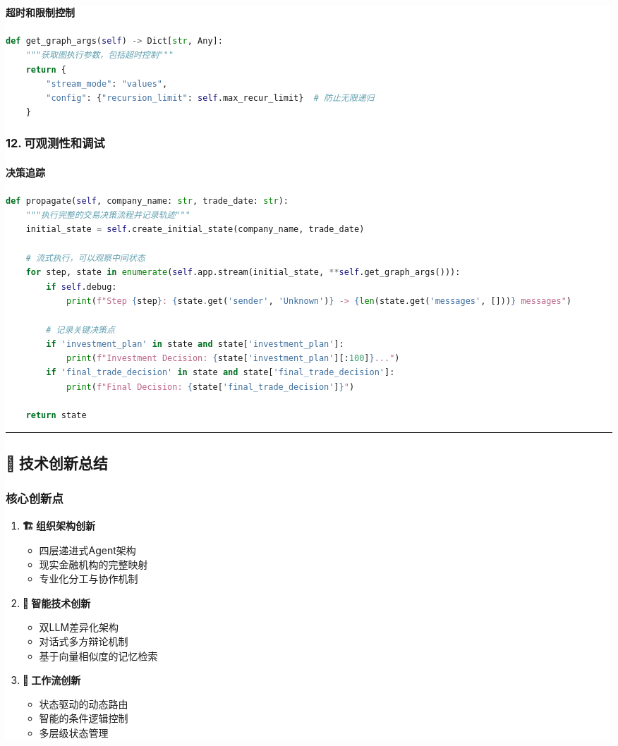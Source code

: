 #### 超时和限制控制

```python
def get_graph_args(self) -> Dict[str, Any]:
    """获取图执行参数，包括超时控制"""
    return {
        "stream_mode": "values",
        "config": {"recursion_limit": self.max_recur_limit}  # 防止无限递归
    }
```

### 12. 可观测性和调试

#### 决策追踪

```python
def propagate(self, company_name: str, trade_date: str):
    """执行完整的交易决策流程并记录轨迹"""
    initial_state = self.create_initial_state(company_name, trade_date)
    
    # 流式执行，可以观察中间状态
    for step, state in enumerate(self.app.stream(initial_state, **self.get_graph_args())):
        if self.debug:
            print(f"Step {step}: {state.get('sender', 'Unknown')} -> {len(state.get('messages', []))} messages")
        
        # 记录关键决策点
        if 'investment_plan' in state and state['investment_plan']:
            print(f"Investment Decision: {state['investment_plan'][:100]}...")
        if 'final_trade_decision' in state and state['final_trade_decision']:
            print(f"Final Decision: {state['final_trade_decision']}")
    
    return state
```

---

## 🎯 技术创新总结

### 核心创新点

1. **🏗️ 组织架构创新**
   - 四层递进式Agent架构
   - 现实金融机构的完整映射
   - 专业化分工与协作机制

2. **🧠 智能技术创新**  
   - 双LLM差异化架构
   - 对话式多方辩论机制
   - 基于向量相似度的记忆检索

3. **🔄 工作流创新**
   - 状态驱动的动态路由
   - 智能的条件逻辑控制
   - 多层级状态管理
